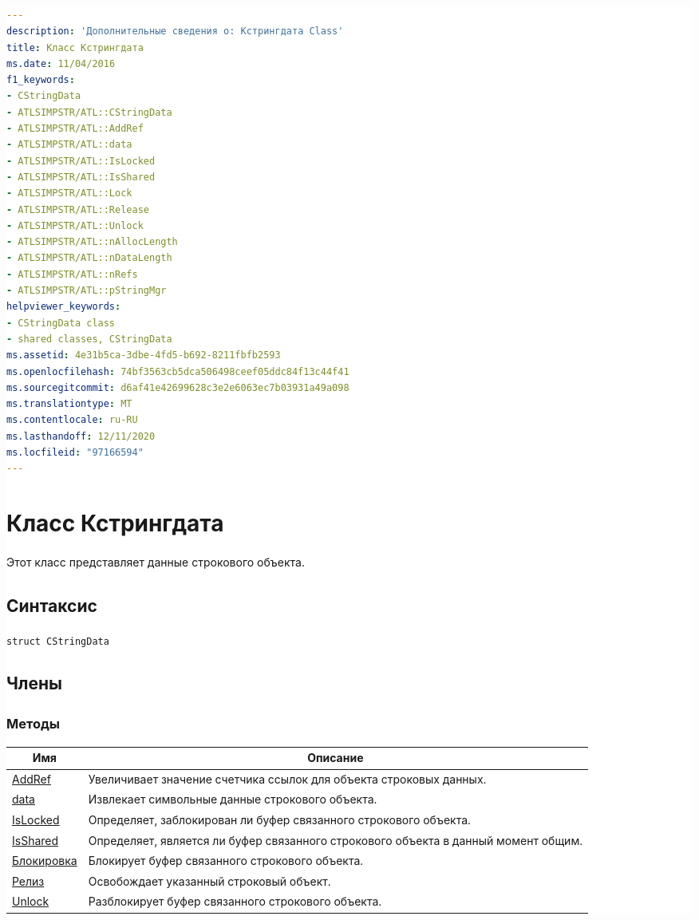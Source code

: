 ```yaml
---
description: 'Дополнительные сведения о: Кстрингдата Class'
title: Класс Кстрингдата
ms.date: 11/04/2016
f1_keywords:
- CStringData
- ATLSIMPSTR/ATL::CStringData
- ATLSIMPSTR/ATL::AddRef
- ATLSIMPSTR/ATL::data
- ATLSIMPSTR/ATL::IsLocked
- ATLSIMPSTR/ATL::IsShared
- ATLSIMPSTR/ATL::Lock
- ATLSIMPSTR/ATL::Release
- ATLSIMPSTR/ATL::Unlock
- ATLSIMPSTR/ATL::nAllocLength
- ATLSIMPSTR/ATL::nDataLength
- ATLSIMPSTR/ATL::nRefs
- ATLSIMPSTR/ATL::pStringMgr
helpviewer_keywords:
- CStringData class
- shared classes, CStringData
ms.assetid: 4e31b5ca-3dbe-4fd5-b692-8211fbfb2593
ms.openlocfilehash: 74bf3563cb5dca506498ceef05ddc84f13c44f41
ms.sourcegitcommit: d6af41e42699628c3e2e6063ec7b03931a49a098
ms.translationtype: MT
ms.contentlocale: ru-RU
ms.lasthandoff: 12/11/2020
ms.locfileid: "97166594"
---
```

# <a name="cstringdata-class"></a>Класс Кстрингдата

Этот класс представляет данные строкового объекта.

## <a name="syntax"></a>Синтаксис

```
struct CStringData
```

## <a name="members"></a>Члены

### <a name="methods"></a>Методы

|Имя|Описание|
|-|-|
|[AddRef](#addref)|Увеличивает значение счетчика ссылок для объекта строковых данных.|
|[data](#data)|Извлекает символьные данные строкового объекта.|
|[IsLocked](#islocked)|Определяет, заблокирован ли буфер связанного строкового объекта.|
|[IsShared](#isshared)|Определяет, является ли буфер связанного строкового объекта в данный момент общим.|
|[Блокировка](#lock)|Блокирует буфер связанного строкового объекта.|
|[Релиз](#release)|Освобождает указанный строковый объект.|
|[Unlock](#unlock)|Разблокирует буфер связанного строкового объекта.|
